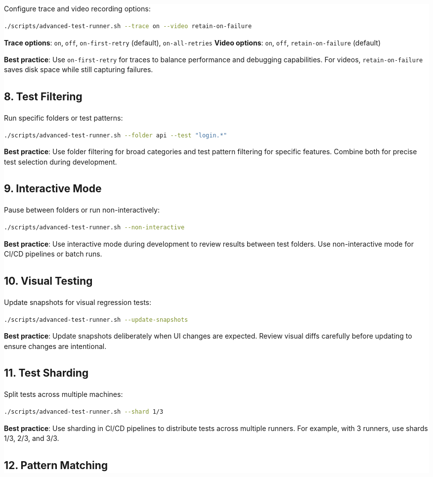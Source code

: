 Configure trace and video recording options:

```bash
./scripts/advanced-test-runner.sh --trace on --video retain-on-failure
```

**Trace options**: `on`, `off`, `on-first-retry` (default), `on-all-retries`
**Video options**: `on`, `off`, `retain-on-failure` (default)

**Best practice**: Use `on-first-retry` for traces to balance performance and debugging capabilities. For videos, `retain-on-failure` saves disk space while still capturing failures.

## 8. Test Filtering

Run specific folders or test patterns:

```bash
./scripts/advanced-test-runner.sh --folder api --test "login.*"
```

**Best practice**: Use folder filtering for broad categories and test pattern filtering for specific features. Combine both for precise test selection during development.

## 9. Interactive Mode

Pause between folders or run non-interactively:

```bash
./scripts/advanced-test-runner.sh --non-interactive
```

**Best practice**: Use interactive mode during development to review results between test folders. Use non-interactive mode for CI/CD pipelines or batch runs.

## 10. Visual Testing

Update snapshots for visual regression tests:

```bash
./scripts/advanced-test-runner.sh --update-snapshots
```

**Best practice**: Update snapshots deliberately when UI changes are expected. Review visual diffs carefully before updating to ensure changes are intentional.

## 11. Test Sharding

Split tests across multiple machines:

```bash
./scripts/advanced-test-runner.sh --shard 1/3
```

**Best practice**: Use sharding in CI/CD pipelines to distribute tests across multiple runners. For example, with 3 runners, use shards 1/3, 2/3, and 3/3.

## 12. Pattern Matching
